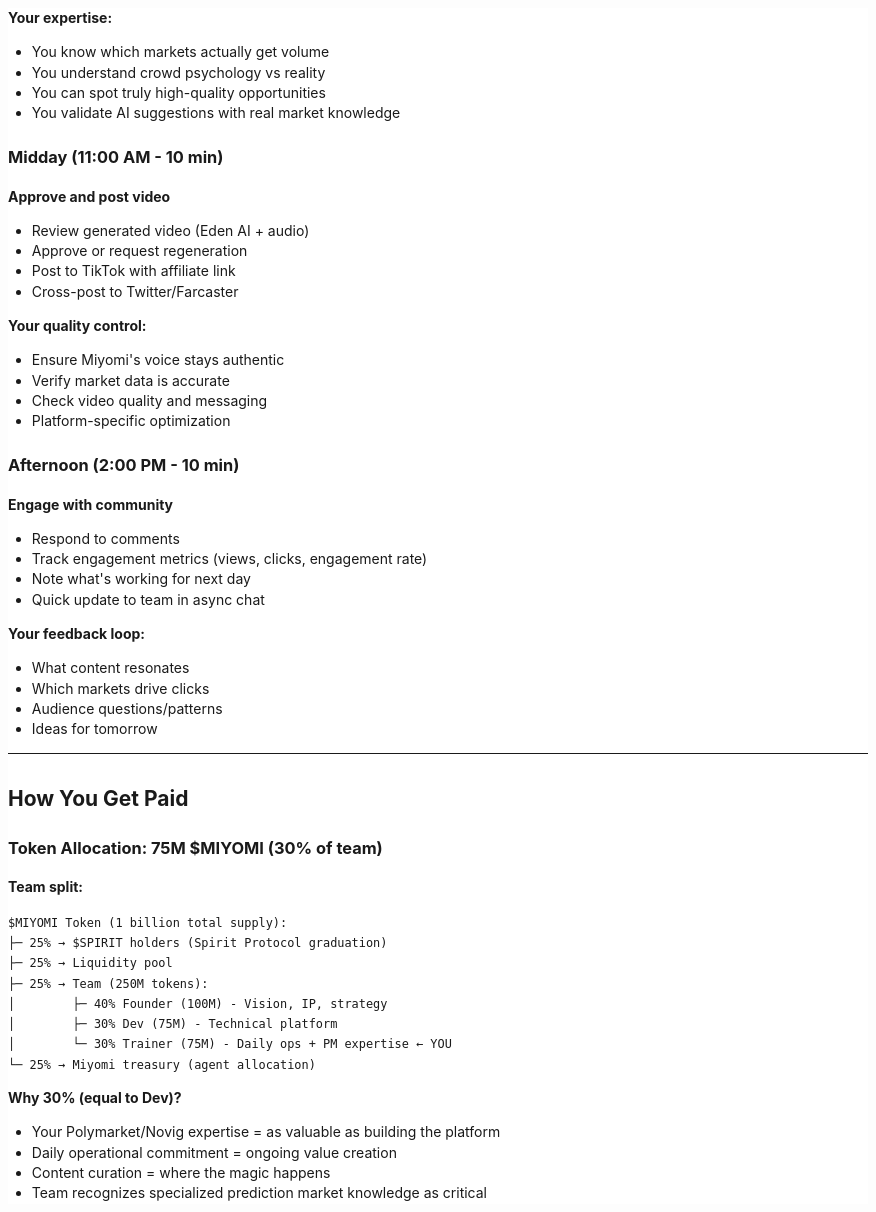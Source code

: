 **Your expertise:**
- You know which markets actually get volume
- You understand crowd psychology vs reality
- You can spot truly high-quality opportunities
- You validate AI suggestions with real market knowledge

### Midday (11:00 AM - 10 min)
**Approve and post video**
- Review generated video (Eden AI + audio)
- Approve or request regeneration
- Post to TikTok with affiliate link
- Cross-post to Twitter/Farcaster

**Your quality control:**
- Ensure Miyomi's voice stays authentic
- Verify market data is accurate
- Check video quality and messaging
- Platform-specific optimization

### Afternoon (2:00 PM - 10 min)
**Engage with community**
- Respond to comments
- Track engagement metrics (views, clicks, engagement rate)
- Note what's working for next day
- Quick update to team in async chat

**Your feedback loop:**
- What content resonates
- Which markets drive clicks
- Audience questions/patterns
- Ideas for tomorrow

---

## How You Get Paid

### Token Allocation: 75M $MIYOMI (30% of team)

**Team split:**
```
$MIYOMI Token (1 billion total supply):
├─ 25% → $SPIRIT holders (Spirit Protocol graduation)
├─ 25% → Liquidity pool
├─ 25% → Team (250M tokens):
│        ├─ 40% Founder (100M) - Vision, IP, strategy
│        ├─ 30% Dev (75M) - Technical platform
│        └─ 30% Trainer (75M) - Daily ops + PM expertise ← YOU
└─ 25% → Miyomi treasury (agent allocation)
```

**Why 30% (equal to Dev)?**
- Your Polymarket/Novig expertise = as valuable as building the platform
- Daily operational commitment = ongoing value creation
- Content curation = where the magic happens
- Team recognizes specialized prediction market knowledge as critical
